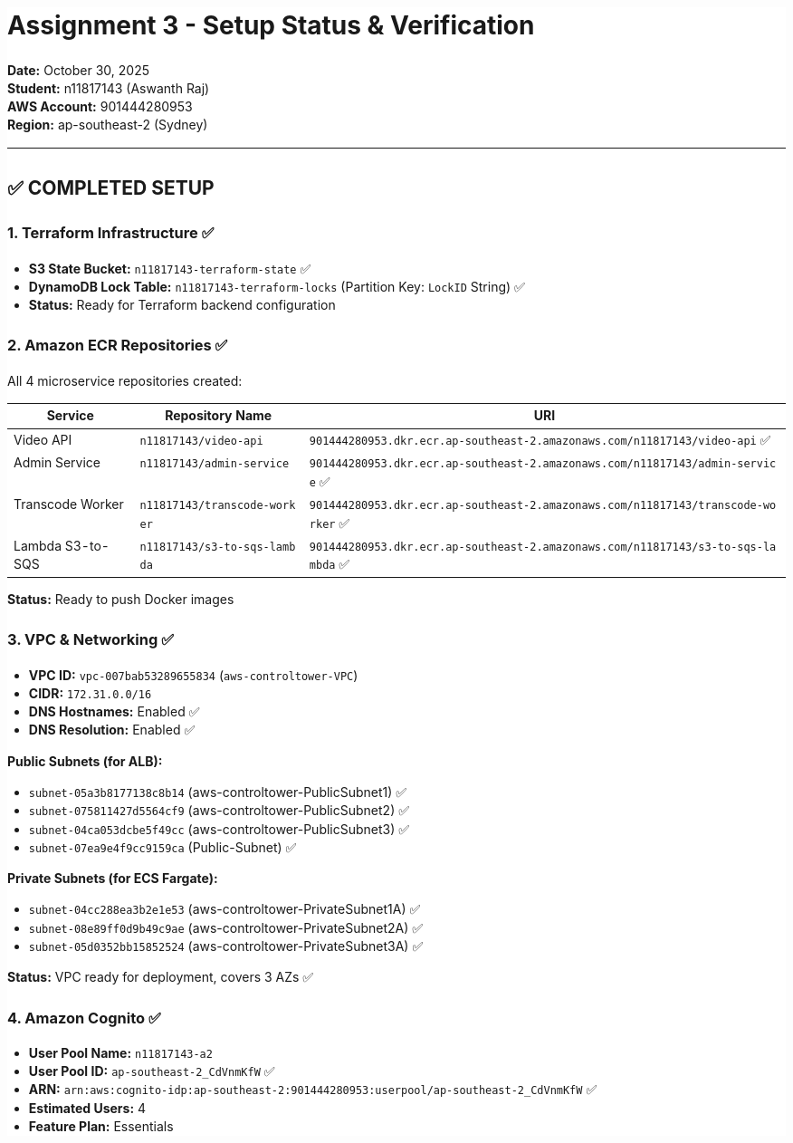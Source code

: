 # Assignment 3 - Setup Status & Verification

**Date:** October 30, 2025  
**Student:** n11817143 (Aswanth Raj)  
**AWS Account:** 901444280953  
**Region:** ap-southeast-2 (Sydney)

---

## ✅ COMPLETED SETUP

### 1. Terraform Infrastructure ✅
- **S3 State Bucket:** `n11817143-terraform-state` ✅
- **DynamoDB Lock Table:** `n11817143-terraform-locks` (Partition Key: `LockID` String) ✅
- **Status:** Ready for Terraform backend configuration

### 2. Amazon ECR Repositories ✅
All 4 microservice repositories created:

| Service | Repository Name | URI |
|---------|----------------|-----|
| Video API | `n11817143/video-api` | `901444280953.dkr.ecr.ap-southeast-2.amazonaws.com/n11817143/video-api` ✅ |
| Admin Service | `n11817143/admin-service` | `901444280953.dkr.ecr.ap-southeast-2.amazonaws.com/n11817143/admin-service` ✅ |
| Transcode Worker | `n11817143/transcode-worker` | `901444280953.dkr.ecr.ap-southeast-2.amazonaws.com/n11817143/transcode-worker` ✅ |
| Lambda S3-to-SQS | `n11817143/s3-to-sqs-lambda` | `901444280953.dkr.ecr.ap-southeast-2.amazonaws.com/n11817143/s3-to-sqs-lambda` ✅ |

**Status:** Ready to push Docker images

### 3. VPC & Networking ✅
- **VPC ID:** `vpc-007bab53289655834` (`aws-controltower-VPC`)
- **CIDR:** `172.31.0.0/16`
- **DNS Hostnames:** Enabled ✅
- **DNS Resolution:** Enabled ✅

**Public Subnets (for ALB):**
- `subnet-05a3b8177138c8b14` (aws-controltower-PublicSubnet1) ✅
- `subnet-075811427d5564cf9` (aws-controltower-PublicSubnet2) ✅
- `subnet-04ca053dcbe5f49cc` (aws-controltower-PublicSubnet3) ✅
- `subnet-07ea9e4f9cc9159ca` (Public-Subnet) ✅

**Private Subnets (for ECS Fargate):**
- `subnet-04cc288ea3b2e1e53` (aws-controltower-PrivateSubnet1A) ✅
- `subnet-08e89ff0d9b49c9ae` (aws-controltower-PrivateSubnet2A) ✅
- `subnet-05d0352bb15852524` (aws-controltower-PrivateSubnet3A) ✅

**Status:** VPC ready for deployment, covers 3 AZs ✅

### 4. Amazon Cognito ✅
- **User Pool Name:** `n11817143-a2`
- **User Pool ID:** `ap-southeast-2_CdVnmKfW` ✅
- **ARN:** `arn:aws:cognito-idp:ap-southeast-2:901444280953:userpool/ap-southeast-2_CdVnmKfW` ✅
- **Estimated Users:** 4
- **Feature Plan:** Essentials

